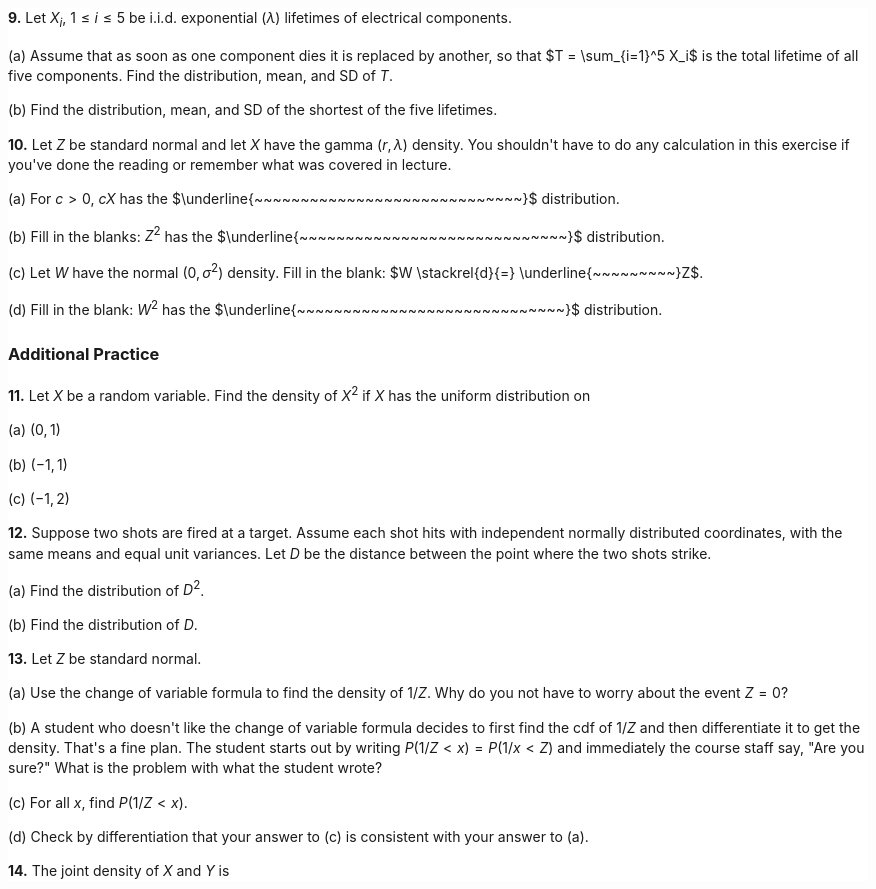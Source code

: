 **9.**
Let $X_i$, $1 \le i \le 5$ be i.i.d. exponential $(\lambda)$ lifetimes of electrical components. 

(a) Assume that as soon as one component dies it is replaced by another, so that $T = \sum_{i=1}^5 X_i$ is the total lifetime of all five components. Find the distribution, mean, and SD of $T$.

(b) Find the distribution, mean, and SD of the shortest of the five lifetimes.

**10.**
Let $Z$ be standard normal and let $X$ have the gamma $(r, \lambda)$ density. You shouldn't have to do any calculation in this exercise if you've done the reading or remember what was covered in lecture.

(a) For $c > 0$, $cX$ has the $\underline{~~~~~~~~~~~~~~~~~~~~~~~~~~~~~}$ distribution.

(b) Fill in the blanks: $Z^2$ has the $\underline{~~~~~~~~~~~~~~~~~~~~~~~~~~~~~}$ distribution.

(c) Let $W$ have the normal $(0, \sigma^2)$ density. Fill in the blank: $W \stackrel{d}{=} \underline{~~~~~~~~~}Z$.

(d) Fill in the blank: $W^2$ has the $\underline{~~~~~~~~~~~~~~~~~~~~~~~~~~~~~}$ distribution.


### Additional Practice

**11.**
Let $X$ be a random variable. Find the density of $X^2$ if $X$ has the uniform distribution on

(a) $(0, 1)$

(b) $(-1, 1)$

(c) $(-1, 2)$

**12.**
Suppose two shots are fired at a target. Assume each shot hits with independent normally distributed coordinates, with the same means and equal unit variances. Let $D$ be the distance between the point where the two shots strike.

(a) Find the distribution of $D^2$.

(b) Find the distribution of $D$.

**13.**
Let $Z$ be standard normal.

(a) Use the change of variable formula to find the density of $1/Z$. Why do you not have to worry about the event $Z = 0$?

(b) A student who doesn't like the change of variable formula decides to first find the cdf of $1/Z$ and then differentiate it to get the density. That's a fine plan. The student starts out by writing $P(1/Z < x) = P(1/x < Z)$ and immediately the course staff say, "Are you sure?" What is the problem with what the student wrote?

(c) For all $x$, find $P(1/Z < x)$.

(d) Check by differentiation that your answer to (c) is consistent with your answer to (a).

**14.**
The joint density of $X$ and $Y$ is 

